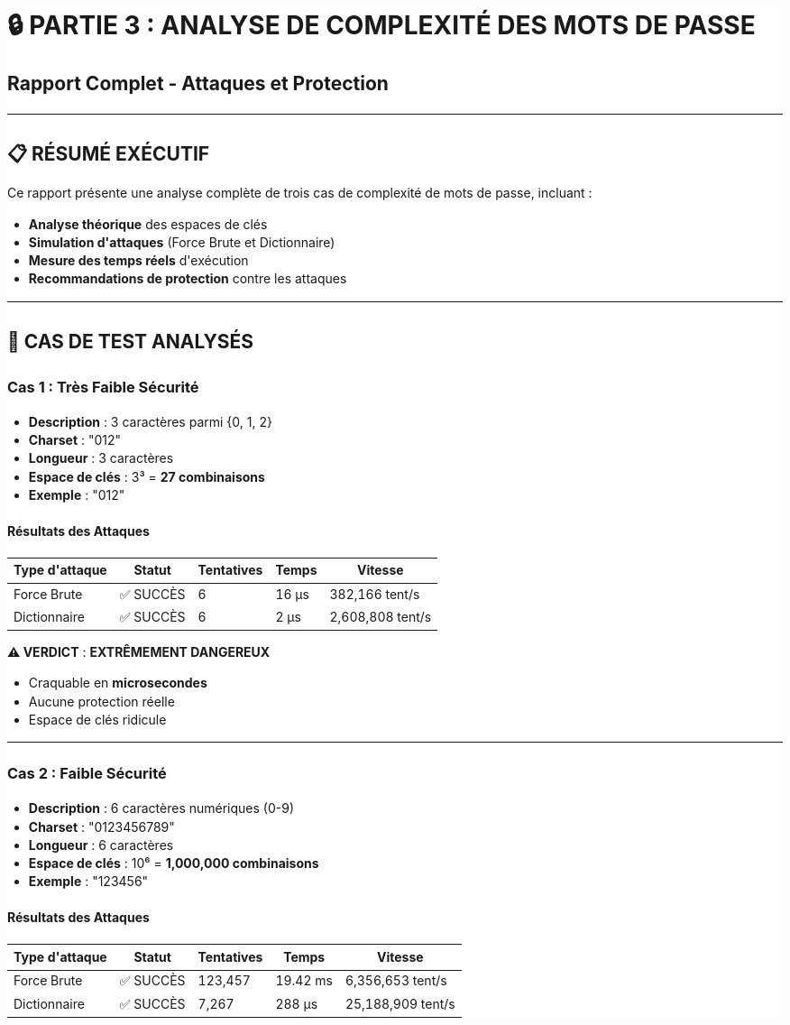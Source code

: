 # 🔒 PARTIE 3 : ANALYSE DE COMPLEXITÉ DES MOTS DE PASSE
## Rapport Complet - Attaques et Protection

---

## 📋 RÉSUMÉ EXÉCUTIF

Ce rapport présente une analyse complète de trois cas de complexité de mots de passe, incluant :
- **Analyse théorique** des espaces de clés
- **Simulation d'attaques** (Force Brute et Dictionnaire)
- **Mesure des temps réels** d'exécution
- **Recommandations de protection** contre les attaques

---

## 🎯 CAS DE TEST ANALYSÉS

### Cas 1 : Très Faible Sécurité
- **Description** : 3 caractères parmi {0, 1, 2}
- **Charset** : "012"
- **Longueur** : 3 caractères
- **Espace de clés** : 3³ = **27 combinaisons**
- **Exemple** : "012"

#### Résultats des Attaques
| Type d'attaque | Statut | Tentatives | Temps | Vitesse |
|----------------|--------|------------|-------|---------|
| Force Brute | ✅ SUCCÈS | 6 | 16 μs | 382,166 tent/s |
| Dictionnaire | ✅ SUCCÈS | 6 | 2 μs | 2,608,808 tent/s |

**⚠️ VERDICT** : **EXTRÊMEMENT DANGEREUX**
- Craquable en **microsecondes**
- Aucune protection réelle
- Espace de clés ridicule

---

### Cas 2 : Faible Sécurité
- **Description** : 6 caractères numériques (0-9)
- **Charset** : "0123456789"
- **Longueur** : 6 caractères
- **Espace de clés** : 10⁶ = **1,000,000 combinaisons**
- **Exemple** : "123456"

#### Résultats des Attaques
| Type d'attaque | Statut | Tentatives | Temps | Vitesse |
|----------------|--------|------------|-------|---------|
| Force Brute | ✅ SUCCÈS | 123,457 | 19.42 ms | 6,356,653 tent/s |
| Dictionnaire | ✅ SUCCÈS | 7,267 | 288 μs | 25,188,909 tent/s |
